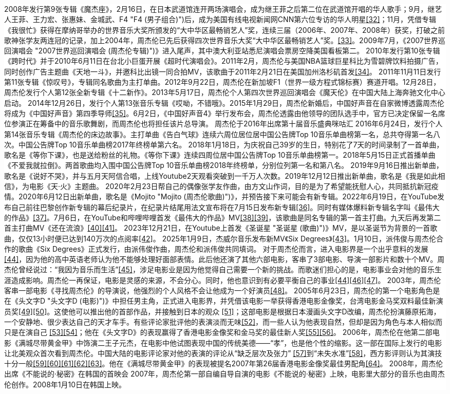 2008年发行第9张专辑《魔杰座》，2月16日，在日本武道馆连开两场演唱会，成为继王菲之后第二位在武道馆开唱的华人歌手；9月，继艺人王菲、王力宏、张惠妹、金城武、F4 "F4 \(男子组合\)")后，成为美国有线电视新闻网CNN第六位专访的华人明星[[32]](https://zh.wikipedia.org/wiki/%E5%91%A8%E6%9D%B0%E5%80%AB#cite_note-34)；11月，凭借专辑《我很忙》获得在摩纳哥举办的世界音乐大奖所颁发的“大中华区最畅销艺人”奖，连续三届（2006年、2007年、2008年）获奖，打破之前歌神张学友两连冠的记录，加上2004年，周杰伦已先后获得四次世界音乐大奖“大中华区最畅销艺人”奖。[[33]](https://zh.wikipedia.org/wiki/%E5%91%A8%E6%9D%B0%E5%80%AB#cite_note-35)。2009年7月，《2007世界巡回演唱会 "2007世界巡回演唱会 \(周杰伦专辑\)")》进入尾声，其中澳大利亚站悉尼演唱会票房空降美国看板第二。 
2010年发行第10张专辑《跨时代》并于2010年6月11日在台北小巨蛋开展《超时代演唱会》。2011年2月，周杰伦与美国NBA篮球巨星科比为雪碧牌饮料拍摄广告，同时创作广告主题曲《天地一斗》，并邀科比出镜一同合拍MV，该歌曲于2011年2月21日在美国加州洛杉矶首发[[34]](https://zh.wikipedia.org/wiki/%E5%91%A8%E6%9D%B0%E5%80%AB#cite_note-36)。 
2011年11月11日发行第11张专辑《惊叹号》，专辑同名歌曲为主打单曲。2012年9月22日，周杰伦在新加坡F1（世界一级方程式锦标赛）赛道开唱。12月28日，周杰伦发行个人第12张全新专辑《十二新作》。2013年5月17日，周杰伦个人第四次世界巡回演唱会《魔天伦》在中国大陆上海奔驰文化中心启动。 
2014年12月26日，发行个人第13张音乐专辑《哎呦，不错哦》。2015年1月29日，周杰伦新婚后，中国好声音在自家微博透露周杰伦将成为《中国好声音》第四季导师[[35]](https://zh.wikipedia.org/wiki/%E5%91%A8%E6%9D%B0%E5%80%AB#cite_note-37)。6月2日，《中国好声音4》举行发布会，周杰伦透露由他领导的团队选手中，官方已决定保留一名席位参演正在筹备中的音乐歌舞剧，而周杰伦也将担任该片总导演。 
[](https://zh.wikipedia.org/wiki/File:1203%E5%92%AA%E5%92%95%E9%9F%B3%E4%B9%90%E7%9B%9B%E5%85%B8_%EF%BC%888%EF%BC%89.jpg)周杰伦于2016年出席第十届音乐盛典咪咕汇
2016年6月24日，发行个人第14张音乐专辑《周杰伦的床边故事》。主打单曲《告白气球》连续六周位居位居中国公告牌Top 10音乐单曲榜第一名，总共夺得第一名八次。中国公告牌Top 10音乐单曲榜2017年终榜单第六名。 
2018年1月18日，为庆祝自己39岁的生日，特别花了7天的时间录制了一首单曲，歌名是《等你下课》，也是送给粉丝的礼物。《等你下课》连续四周位居中国公告牌Top 10音乐单曲榜第一。2018年5月15日正式首播单曲《不爱我就拉倒》。两首歌曲均入围中国公告牌Top 10音乐单曲榜2018年终榜单，分别位列第一名和第八名。 
2019年9月16日推出新单曲，歌名是《说好不哭》，并与五月天阿信合唱，上线Youtube2天观看突破到一千万人次数。2019年12月12日推出新单曲，歌名是《我是如此相信》，为电影《天·火》主题曲。 
2020年2月23日帮自己的偶像张学友作曲，由方文山作词，目的是为了希望能抚慰人心，共同抵抗新冠疫情。2020年6月12日出新单曲，歌名是《Mojito "Mojito \(周杰伦歌曲\)")》，并预告接下来可能会有新专辑。2022年6月19日，在YouTube发布自己前往巴黎创作新专辑的幕后纪录片，在纪录片结尾用法文宣布将在7月15日发布新专辑[[36]](https://zh.wikipedia.org/wiki/%E5%91%A8%E6%9D%B0%E5%80%AB#cite_note-38)。同时有媒体爆料新专辑名字叫《最伟大的作品》[[37]](https://zh.wikipedia.org/wiki/%E5%91%A8%E6%9D%B0%E5%80%AB#cite_note-39)。7月6日，在YouTube和哔哩哔哩首发《最伟大的作品》MV[[38]](https://zh.wikipedia.org/wiki/%E5%91%A8%E6%9D%B0%E5%80%AB#cite_note-40)[[39]](https://zh.wikipedia.org/wiki/%E5%91%A8%E6%9D%B0%E5%80%AB#cite_note-41)，该歌曲是同名专辑的第一首主打曲。九天后再发第二首主打曲MV《还在流浪》[[40]](https://zh.wikipedia.org/wiki/%E5%91%A8%E6%9D%B0%E5%80%AB#cite_note-42)[[41]](https://zh.wikipedia.org/wiki/%E5%91%A8%E6%9D%B0%E5%80%AB#cite_note-43)。 
2023年12月21日，在Youtube上首发《圣诞星 "圣诞星 \(歌曲\)")》MV，是以圣诞节为背景的一首歌曲，仅仅13小时便已达到140万次的点阅率[[42]](https://zh.wikipedia.org/wiki/%E5%91%A8%E6%9D%B0%E5%80%AB#cite_note-44)。 
2025年1月9日，杰威尔音乐发布新MV《Six Degrees》[[43]](https://zh.wikipedia.org/wiki/%E5%91%A8%E6%9D%B0%E5%80%AB#cite_note-45)。1月10日，派伟俊与周杰伦合作的歌曲《Six Degrees》正式发行，由派伟俊作曲，周杰伦和派伟俊共同填词。 
对于周杰伦而言，进入电影界是一个出乎意料的发展[[44]](https://zh.wikipedia.org/wiki/%E5%91%A8%E6%9D%B0%E5%80%AB#cite_note-movietomusic-46)，因为他的高中英语老师认为他不能够处理好面部表情。此后他还演了其他六部电影，客串了3部电影、导演一部影片和数十个MV。周杰伦曾经说过：“我因为音乐而生活”[[45]](https://zh.wikipedia.org/wiki/%E5%91%A8%E6%9D%B0%E5%80%AB#cite_note-gddm109-47)，涉足电影业是因为他觉得自己需要一个新的挑战。而歌迷们担心的是，电影事业会对他的音乐生涯造成影响。周杰伦一再保证，电影是灵感的来源，不会分心。同时，他也意识到有必要平衡自己的事业[[44]](https://zh.wikipedia.org/wiki/%E5%91%A8%E6%9D%B0%E5%80%AB#cite_note-movietomusic-46)[[46]](https://zh.wikipedia.org/wiki/%E5%91%A8%E6%9D%B0%E5%80%AB#cite_note-directorsroad-48)[[47]](https://zh.wikipedia.org/wiki/%E5%91%A8%E6%9D%B0%E5%80%AB#cite_note-joymovie-49)。 
2003年，周杰伦客串一部电影《寻找周杰伦》的导演说，他强烈的个人风格不会让他成为一个好演员[[48]](https://zh.wikipedia.org/wiki/%E5%91%A8%E6%9D%B0%E5%80%AB#cite_note-findingjay-50)。 
2005年6月23日，周杰伦的第一个电影角色是在《头文字D "头文字D \(电影\)")》中担任男主角，正式进入电影界，并凭借该电影一举获得香港电影金像奖，台湾电影金马奖双料最佳新演员奖[[49]](https://zh.wikipedia.org/wiki/%E5%91%A8%E6%9D%B0%E5%80%AB#cite_note-51)[[50]](https://zh.wikipedia.org/wiki/%E5%91%A8%E6%9D%B0%E5%80%AB#cite_note-52)。这使他可以推出他的首部作品，并接触到日本的观众 [[51]](https://zh.wikipedia.org/wiki/%E5%91%A8%E6%9D%B0%E5%80%AB#cite_note-promoteinid-53)；这部电影是根据日本漫画头文字D改编，周杰伦扮演藤原拓海，一个安静地、很少表达自己的天才车手。有些评论家批评他的表演淡而无味[[52]](https://zh.wikipedia.org/wiki/%E5%91%A8%E6%9D%B0%E5%80%AB#cite_note-inid_revvariety-54)，而一些人认为他表现自然，但却是因为角色与本人相似而只是在演自己 [[53]](https://zh.wikipedia.org/wiki/%E5%91%A8%E6%9D%B0%E5%80%AB#cite_note-inid_revfilmthreat-55)[[54]](https://zh.wikipedia.org/wiki/%E5%91%A8%E6%9D%B0%E5%80%AB#cite_note-inid_revbeyondhollywood-56)；他在《头文字D》的表现赢得了香港电影金像奖和金马奖的最佳新人奖[[55]](https://zh.wikipedia.org/wiki/%E5%91%A8%E6%9D%B0%E5%80%AB#cite_note-impress-57)[[56]](https://zh.wikipedia.org/wiki/%E5%91%A8%E6%9D%B0%E5%80%AB#cite_note-25hkfilmaward-58)。 
2006年，周杰伦在他第二部电影《满城尽带黄金甲》中饰演二王子元杰，在电影中他试图表现中国的传统美德——“孝”，也是他个性的缩影。这一部在国际上发行的电影让北美观众首次看到周杰伦。中国大陆的电影评论家对他的表演的评论从“缺乏层次及张力” [[57]](https://zh.wikipedia.org/wiki/%E5%91%A8%E6%9D%B0%E5%80%AB#cite_note-cotgf_revkingnet-59)到“未失水准”[[58]](https://zh.wikipedia.org/wiki/%E5%91%A8%E6%9D%B0%E5%80%AB#cite_note-cotgf_revsina-60)，西方影评则认为其演技十分一般[[59]](https://zh.wikipedia.org/wiki/%E5%91%A8%E6%9D%B0%E5%80%AB#cite_note-cotgf_enrevindptfilm-61)[[60]](https://zh.wikipedia.org/wiki/%E5%91%A8%E6%9D%B0%E5%80%AB#cite_note-cotgf_enrevreelviews-62)[[61]](https://zh.wikipedia.org/wiki/%E5%91%A8%E6%9D%B0%E5%80%AB#cite_note-63)[[62]](https://zh.wikipedia.org/wiki/%E5%91%A8%E6%9D%B0%E5%80%AB#cite_note-cotgf_enrevlondonnet-64)[[63]](https://zh.wikipedia.org/wiki/%E5%91%A8%E6%9D%B0%E5%80%AB#cite_note-cotgf_enrevfilmthreat-65)。他在《满城尽带黄金甲》的表现被提名2007年第26届香港电影金像奖最佳男配角[[64]](https://zh.wikipedia.org/wiki/%E5%91%A8%E6%9D%B0%E5%80%AB#cite_note-26hkfilmawards-66)。 
[](https://zh.wikipedia.org/wiki/File:Jay_Chou_in_Seoul.jpg)2008年，周杰伦出席《不能说的·秘密》在韩国的首映会
2007年，周杰伦第一部自编自导自演的电影《不能说的·秘密》上映，电影里大部分的音乐也由周杰伦创作。2008年1月10日在韩国上映。 